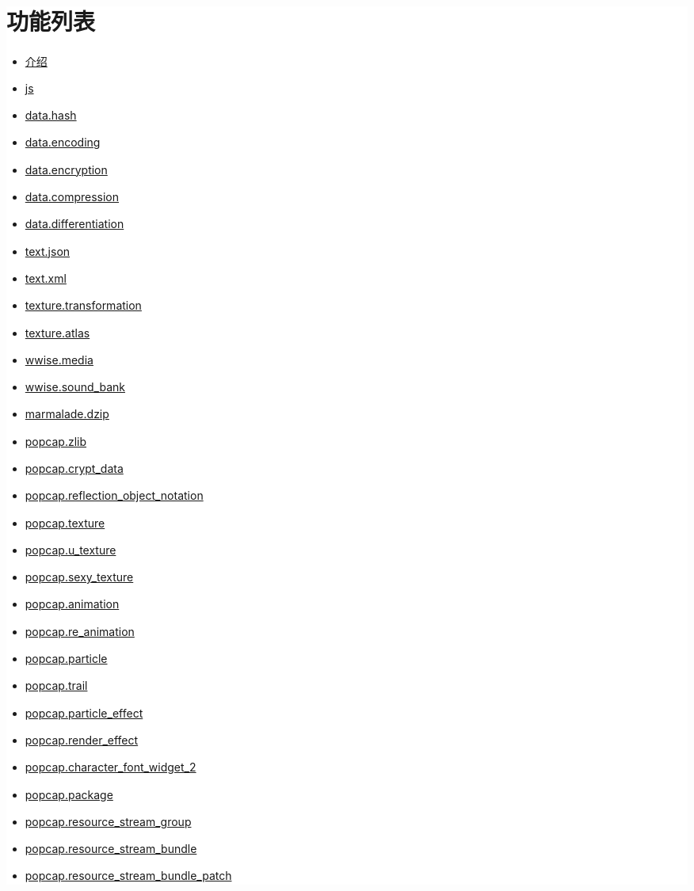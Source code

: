# 功能列表

- [介绍](#介绍)

- [js](#js)

- [data.hash](#datahash)

- [data.encoding](#dataencoding)

- [data.encryption](#dataencryption)

- [data.compression](#datacompression)

- [data.differentiation](#datadifferentiation)

- [text.json](#textjson)

- [text.xml](#textxml)

- [texture.transformation](#texturetransformation)

- [texture.atlas](#textureatlas)

- [wwise.media](#wwisemedia)

- [wwise.sound_bank](#wwisesound_bank)

- [marmalade.dzip](#marmaladedzip)

- [popcap.zlib](#popcapzlib)

- [popcap.crypt_data](#popcapcrypt_data)

- [popcap.reflection_object_notation](#popcapreflection_object_notation)

- [popcap.texture](#popcaptexture)

- [popcap.u_texture](#popcapu_texture)

- [popcap.sexy_texture](#popcapsexy_texture)

- [popcap.animation](#popcapanimation)

- [popcap.re_animation](#popcapre_animation)

- [popcap.particle](#popcapparticle)

- [popcap.trail](#popcaptrail)

- [popcap.particle_effect](#popcapparticle_effect)

- [popcap.render_effect](#popcaprender_effect)

- [popcap.character_font_widget_2](#popcapcharacter_font_widget_2)

- [popcap.package](#popcappackage)

- [popcap.resource_stream_group](#popcapresource_stream_group)

- [popcap.resource_stream_bundle](#popcapresource_stream_bundle)

- [popcap.resource_stream_bundle_patch](#popcapresource_stream_bundle_patch)
